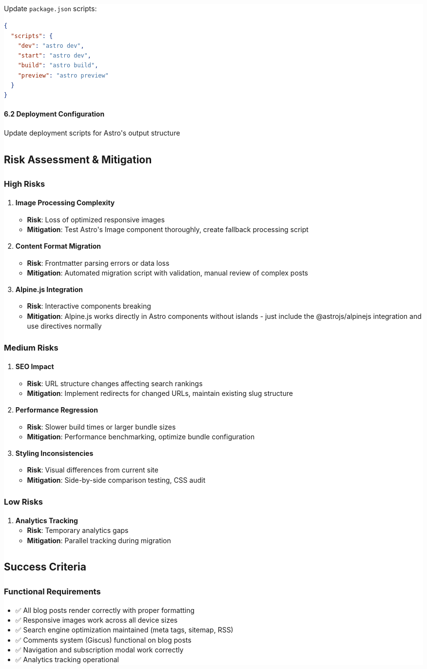 Update `package.json` scripts:
```json
{
  "scripts": {
    "dev": "astro dev",
    "start": "astro dev",
    "build": "astro build",
    "preview": "astro preview"
  }
}
```

#### 6.2 Deployment Configuration
Update deployment scripts for Astro's output structure

## Risk Assessment & Mitigation

### High Risks
1. **Image Processing Complexity**
   - **Risk**: Loss of optimized responsive images
   - **Mitigation**: Test Astro's Image component thoroughly, create fallback processing script

2. **Content Format Migration**
   - **Risk**: Frontmatter parsing errors or data loss
   - **Mitigation**: Automated migration script with validation, manual review of complex posts

3. **Alpine.js Integration**
   - **Risk**: Interactive components breaking
   - **Mitigation**: Alpine.js works directly in Astro components without islands - just include the @astrojs/alpinejs integration and use directives normally

### Medium Risks
1. **SEO Impact**
   - **Risk**: URL structure changes affecting search rankings
   - **Mitigation**: Implement redirects for changed URLs, maintain existing slug structure

2. **Performance Regression**
   - **Risk**: Slower build times or larger bundle sizes
   - **Mitigation**: Performance benchmarking, optimize bundle configuration

3. **Styling Inconsistencies**
   - **Risk**: Visual differences from current site
   - **Mitigation**: Side-by-side comparison testing, CSS audit

### Low Risks
1. **Analytics Tracking**
   - **Risk**: Temporary analytics gaps
   - **Mitigation**: Parallel tracking during migration

## Success Criteria

### Functional Requirements
- ✅ All blog posts render correctly with proper formatting
- ✅ Responsive images work across all device sizes
- ✅ Search engine optimization maintained (meta tags, sitemap, RSS)
- ✅ Comments system (Giscus) functional on blog posts
- ✅ Navigation and subscription modal work correctly
- ✅ Analytics tracking operational
